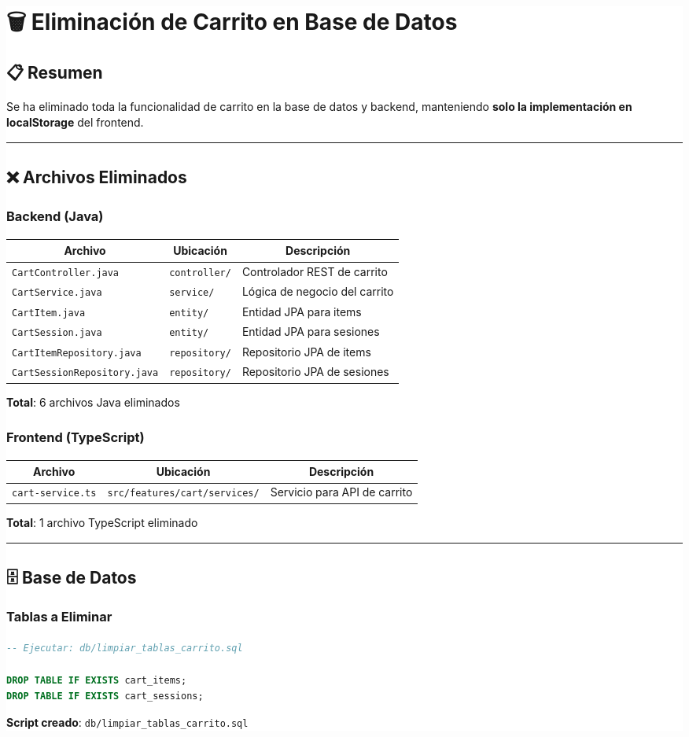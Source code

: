 # 🗑️ Eliminación de Carrito en Base de Datos

## 📋 Resumen

Se ha eliminado toda la funcionalidad de carrito en la base de datos y backend, manteniendo **solo la implementación en localStorage** del frontend.

---

## ❌ Archivos Eliminados

### Backend (Java)

| Archivo | Ubicación | Descripción |
|---------|-----------|-------------|
| `CartController.java` | `controller/` | Controlador REST de carrito |
| `CartService.java` | `service/` | Lógica de negocio del carrito |
| `CartItem.java` | `entity/` | Entidad JPA para items |
| `CartSession.java` | `entity/` | Entidad JPA para sesiones |
| `CartItemRepository.java` | `repository/` | Repositorio JPA de items |
| `CartSessionRepository.java` | `repository/` | Repositorio JPA de sesiones |

**Total**: 6 archivos Java eliminados

### Frontend (TypeScript)

| Archivo | Ubicación | Descripción |
|---------|-----------|-------------|
| `cart-service.ts` | `src/features/cart/services/` | Servicio para API de carrito |

**Total**: 1 archivo TypeScript eliminado

---

## 🗄️ Base de Datos

### Tablas a Eliminar

```sql
-- Ejecutar: db/limpiar_tablas_carrito.sql

DROP TABLE IF EXISTS cart_items;
DROP TABLE IF EXISTS cart_sessions;
```

**Script creado**: `db/limpiar_tablas_carrito.sql`
